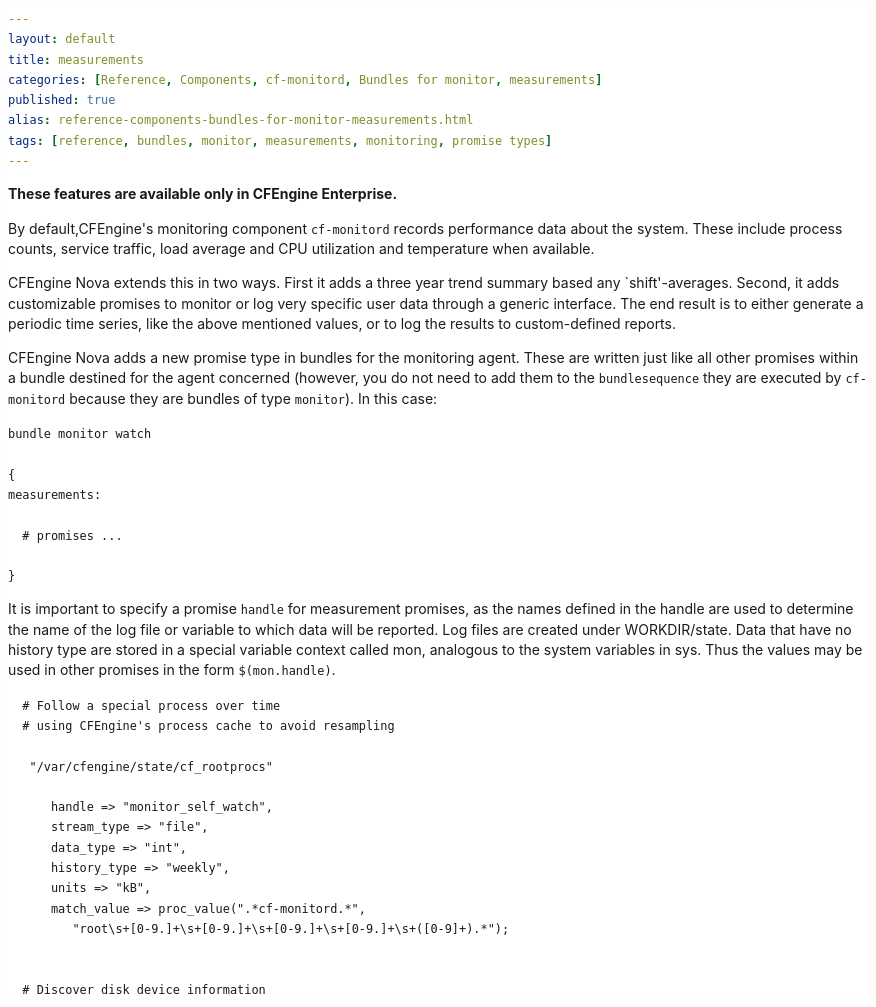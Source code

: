 ```yaml
---
layout: default
title: measurements
categories: [Reference, Components, cf-monitord, Bundles for monitor, measurements]
published: true
alias: reference-components-bundles-for-monitor-measurements.html
tags: [reference, bundles, monitor, measurements, monitoring, promise types]
---
```


**These features are available only in CFEngine Enterprise.**

By default,CFEngine's monitoring component `cf-monitord` records
performance data about the system. These include process counts, service
traffic, load average and CPU utilization and temperature when
available.

CFEngine Nova extends this in two ways. First it adds a three year trend
summary based any \`shift'-averages. Second, it adds customizable
promises to monitor or log very specific user data through a generic
interface. The end result is to either generate a periodic time series,
like the above mentioned values, or to log the results to custom-defined
reports.

CFEngine Nova adds a new promise type in bundles for the monitoring
agent. These are written just like all other promises within a bundle
destined for the agent concerned (however, you do not need to add them
to the `bundlesequence` they are executed by `cf-monitord` because they
are bundles of type `monitor`). In this case:

```cf3
bundle monitor watch

{
measurements:

  # promises ...

}
```

It is important to specify a promise `handle` for measurement promises,
as the names defined in the handle are used to determine the name of the
log file or variable to which data will be reported. Log files are
created under WORKDIR/state. Data that have no history type are stored
in a special variable context called mon, analogous to the system
variables in sys. Thus the values may be used in other promises in the
form `$(mon.handle)`.

  

```cf3
  # Follow a special process over time
  # using CFEngine's process cache to avoid resampling

   "/var/cfengine/state/cf_rootprocs"

      handle => "monitor_self_watch",
      stream_type => "file",
      data_type => "int",
      history_type => "weekly",
      units => "kB",
      match_value => proc_value(".*cf-monitord.*",
         "root\s+[0-9.]+\s+[0-9.]+\s+[0-9.]+\s+[0-9.]+\s+([0-9]+).*");


  # Discover disk device information
```
